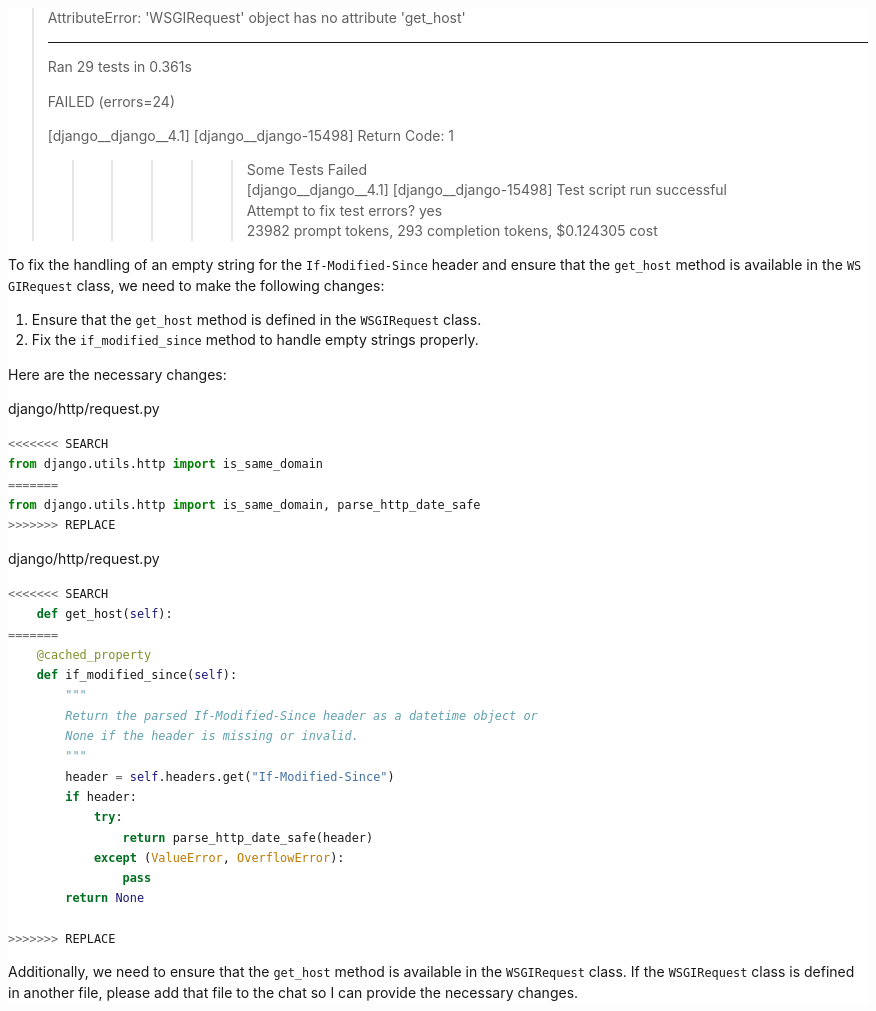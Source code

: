 > AttributeError: 'WSGIRequest' object has no attribute 'get_host'  
>   
> ----------------------------------------------------------------------  
> Ran 29 tests in 0.361s  
>   
> FAILED (errors=24)  
>    
> [django__django__4.1] [django__django-15498] Return Code: 1   
>   
> >>>>> Some Tests Failed  
> [django__django__4.1] [django__django-15498] Test script run successful   
> Attempt to fix test errors? yes  
> 23982 prompt tokens, 293 completion tokens, $0.124305 cost  

To fix the handling of an empty string for the `If-Modified-Since` header and ensure that the `get_host` method is available in the `WSGIRequest` class, we need to make the following changes:

1. Ensure that the `get_host` method is defined in the `WSGIRequest` class.
2. Fix the `if_modified_since` method to handle empty strings properly.

Here are the necessary changes:

django/http/request.py
```python
<<<<<<< SEARCH
from django.utils.http import is_same_domain
=======
from django.utils.http import is_same_domain, parse_http_date_safe
>>>>>>> REPLACE
```

django/http/request.py
```python
<<<<<<< SEARCH
    def get_host(self):
=======
    @cached_property
    def if_modified_since(self):
        """
        Return the parsed If-Modified-Since header as a datetime object or
        None if the header is missing or invalid.
        """
        header = self.headers.get("If-Modified-Since")
        if header:
            try:
                return parse_http_date_safe(header)
            except (ValueError, OverflowError):
                pass
        return None

>>>>>>> REPLACE
```

Additionally, we need to ensure that the `get_host` method is available in the `WSGIRequest` class. If the `WSGIRequest` class is defined in another file, please add that file to the chat so I can provide the necessary changes.
